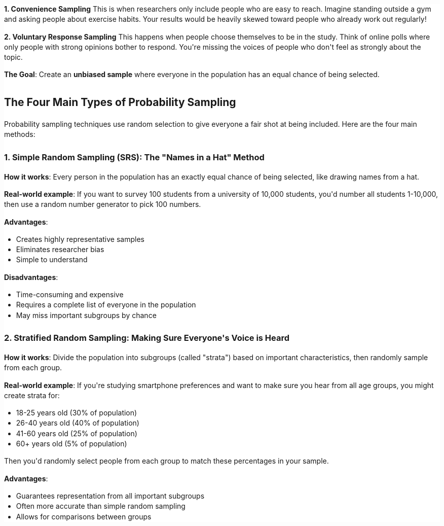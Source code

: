 **1. Convenience Sampling**
This is when researchers only include people who are easy to reach. Imagine standing outside a gym and asking people about exercise habits. Your results would be heavily skewed toward people who already work out regularly!

**2. Voluntary Response Sampling**
This happens when people choose themselves to be in the study. Think of online polls where only people with strong opinions bother to respond. You're missing the voices of people who don't feel as strongly about the topic.

**The Goal**: Create an **unbiased sample** where everyone in the population has an equal chance of being selected.

## The Four Main Types of Probability Sampling

Probability sampling techniques use random selection to give everyone a fair shot at being included. Here are the four main methods:

### 1. Simple Random Sampling (SRS): The "Names in a Hat" Method

**How it works**: Every person in the population has an exactly equal chance of being selected, like drawing names from a hat.

**Real-world example**: If you want to survey 100 students from a university of 10,000 students, you'd number all students 1-10,000, then use a random number generator to pick 100 numbers.

**Advantages**:
- Creates highly representative samples
- Eliminates researcher bias
- Simple to understand

**Disadvantages**:
- Time-consuming and expensive
- Requires a complete list of everyone in the population
- May miss important subgroups by chance

### 2. Stratified Random Sampling: Making Sure Everyone's Voice is Heard

**How it works**: Divide the population into subgroups (called "strata") based on important characteristics, then randomly sample from each group.

**Real-world example**: If you're studying smartphone preferences and want to make sure you hear from all age groups, you might create strata for:
- 18-25 years old (30% of population)
- 26-40 years old (40% of population)  
- 41-60 years old (25% of population)
- 60+ years old (5% of population)

Then you'd randomly select people from each group to match these percentages in your sample.

**Advantages**:
- Guarantees representation from all important subgroups
- Often more accurate than simple random sampling
- Allows for comparisons between groups
